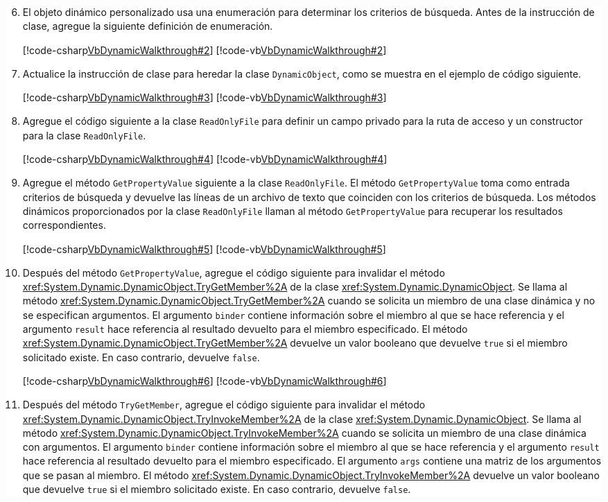 6. El objeto dinámico personalizado usa una enumeración para determinar los criterios de búsqueda. Antes de la instrucción de clase, agregue la siguiente definición de enumeración.  
  
    [!code-csharp[VbDynamicWalkthrough#2](~/samples/snippets/csharp/VS_Snippets_VBCSharp/vbdynamicwalkthrough/cs/readonlyfile.cs#2)]
    [!code-vb[VbDynamicWalkthrough#2](~/samples/snippets/visualbasic/VS_Snippets_VBCSharp/vbdynamicwalkthrough/vb/readonlyfile.vb#2)]
  
7. Actualice la instrucción de clase para heredar la clase `DynamicObject`, como se muestra en el ejemplo de código siguiente.  
  
    [!code-csharp[VbDynamicWalkthrough#3](~/samples/snippets/csharp/VS_Snippets_VBCSharp/vbdynamicwalkthrough/cs/readonlyfile.cs#3)]
    [!code-vb[VbDynamicWalkthrough#3](~/samples/snippets/visualbasic/VS_Snippets_VBCSharp/vbdynamicwalkthrough/vb/readonlyfile.vb#3)]

8. Agregue el código siguiente a la clase `ReadOnlyFile` para definir un campo privado para la ruta de acceso y un constructor para la clase `ReadOnlyFile`.  
  
    [!code-csharp[VbDynamicWalkthrough#4](~/samples/snippets/csharp/VS_Snippets_VBCSharp/vbdynamicwalkthrough/cs/readonlyfile.cs#4)]
    [!code-vb[VbDynamicWalkthrough#4](~/samples/snippets/visualbasic/VS_Snippets_VBCSharp/vbdynamicwalkthrough/vb/readonlyfile.vb#4)]
  
9. Agregue el método `GetPropertyValue` siguiente a la clase `ReadOnlyFile`. El método `GetPropertyValue` toma como entrada criterios de búsqueda y devuelve las líneas de un archivo de texto que coinciden con los criterios de búsqueda. Los métodos dinámicos proporcionados por la clase `ReadOnlyFile` llaman al método `GetPropertyValue` para recuperar los resultados correspondientes.  
  
    [!code-csharp[VbDynamicWalkthrough#5](~/samples/snippets/csharp/VS_Snippets_VBCSharp/vbdynamicwalkthrough/cs/readonlyfile.cs#5)]
    [!code-vb[VbDynamicWalkthrough#5](~/samples/snippets/visualbasic/VS_Snippets_VBCSharp/vbdynamicwalkthrough/vb/readonlyfile.vb#5)]  
  
10. Después del método `GetPropertyValue`, agregue el código siguiente para invalidar el método <xref:System.Dynamic.DynamicObject.TryGetMember%2A> de la clase <xref:System.Dynamic.DynamicObject>. Se llama al método <xref:System.Dynamic.DynamicObject.TryGetMember%2A> cuando se solicita un miembro de una clase dinámica y no se especifican argumentos. El argumento `binder` contiene información sobre el miembro al que se hace referencia y el argumento `result` hace referencia al resultado devuelto para el miembro especificado. El método <xref:System.Dynamic.DynamicObject.TryGetMember%2A> devuelve un valor booleano que devuelve `true` si el miembro solicitado existe. En caso contrario, devuelve `false`.  
  
    [!code-csharp[VbDynamicWalkthrough#6](~/samples/snippets/csharp/VS_Snippets_VBCSharp/vbdynamicwalkthrough/cs/readonlyfile.cs#6)]
    [!code-vb[VbDynamicWalkthrough#6](~/samples/snippets/visualbasic/VS_Snippets_VBCSharp/vbdynamicwalkthrough/vb/readonlyfile.vb#6)]
  
11. Después del método `TryGetMember`, agregue el código siguiente para invalidar el método <xref:System.Dynamic.DynamicObject.TryInvokeMember%2A> de la clase <xref:System.Dynamic.DynamicObject>. Se llama al método <xref:System.Dynamic.DynamicObject.TryInvokeMember%2A> cuando se solicita un miembro de una clase dinámica con argumentos. El argumento `binder` contiene información sobre el miembro al que se hace referencia y el argumento `result` hace referencia al resultado devuelto para el miembro especificado. El argumento `args` contiene una matriz de los argumentos que se pasan al miembro. El método <xref:System.Dynamic.DynamicObject.TryInvokeMember%2A> devuelve un valor booleano que devuelve `true` si el miembro solicitado existe. En caso contrario, devuelve `false`.  
  